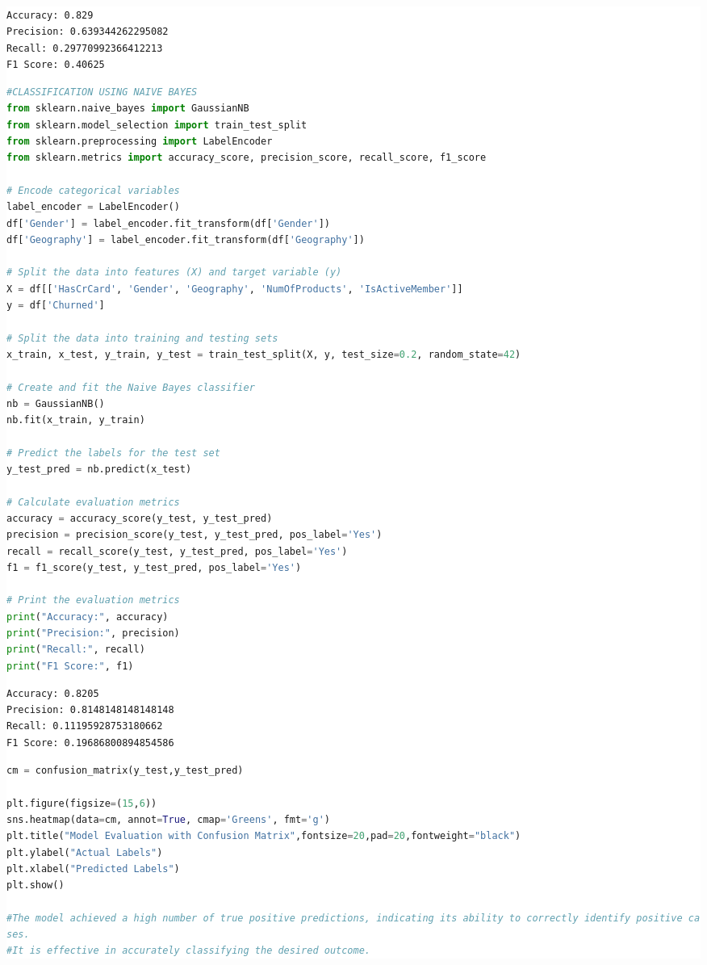     Accuracy: 0.829
    Precision: 0.639344262295082
    Recall: 0.29770992366412213
    F1 Score: 0.40625
    


```python
#CLASSIFICATION USING NAIVE BAYES
from sklearn.naive_bayes import GaussianNB
from sklearn.model_selection import train_test_split
from sklearn.preprocessing import LabelEncoder
from sklearn.metrics import accuracy_score, precision_score, recall_score, f1_score

# Encode categorical variables
label_encoder = LabelEncoder()
df['Gender'] = label_encoder.fit_transform(df['Gender'])
df['Geography'] = label_encoder.fit_transform(df['Geography'])

# Split the data into features (X) and target variable (y)
X = df[['HasCrCard', 'Gender', 'Geography', 'NumOfProducts', 'IsActiveMember']]
y = df['Churned']

# Split the data into training and testing sets
x_train, x_test, y_train, y_test = train_test_split(X, y, test_size=0.2, random_state=42)

# Create and fit the Naive Bayes classifier
nb = GaussianNB()
nb.fit(x_train, y_train)

# Predict the labels for the test set
y_test_pred = nb.predict(x_test)

# Calculate evaluation metrics
accuracy = accuracy_score(y_test, y_test_pred)
precision = precision_score(y_test, y_test_pred, pos_label='Yes')
recall = recall_score(y_test, y_test_pred, pos_label='Yes')
f1 = f1_score(y_test, y_test_pred, pos_label='Yes')

# Print the evaluation metrics
print("Accuracy:", accuracy)
print("Precision:", precision)
print("Recall:", recall)
print("F1 Score:", f1)

```

    Accuracy: 0.8205
    Precision: 0.8148148148148148
    Recall: 0.11195928753180662
    F1 Score: 0.19686800894854586
    


```python
cm = confusion_matrix(y_test,y_test_pred)

plt.figure(figsize=(15,6))
sns.heatmap(data=cm, annot=True, cmap='Greens', fmt='g')
plt.title("Model Evaluation with Confusion Matrix",fontsize=20,pad=20,fontweight="black")
plt.ylabel("Actual Labels")
plt.xlabel("Predicted Labels")
plt.show()

#The model achieved a high number of true positive predictions, indicating its ability to correctly identify positive cases. 
#It is effective in accurately classifying the desired outcome. 
```